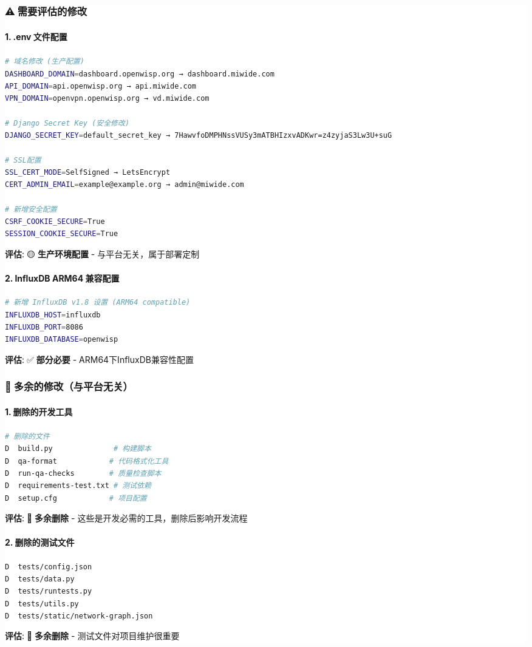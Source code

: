 ### ⚠️ **需要评估的修改**

#### 1. **.env 文件配置**
```bash
# 域名修改 (生产配置)
DASHBOARD_DOMAIN=dashboard.openwisp.org → dashboard.miwide.com
API_DOMAIN=api.openwisp.org → api.miwide.com  
VPN_DOMAIN=openvpn.openwisp.org → vd.miwide.com

# Django Secret Key (安全修改)
DJANGO_SECRET_KEY=default_secret_key → 7HawvfoDMPHNssVUSy3mATBHIzxvADKwr=z4zyjaS3Lw3U+suG

# SSL配置
SSL_CERT_MODE=SelfSigned → LetsEncrypt
CERT_ADMIN_EMAIL=example@example.org → admin@miwide.com

# 新增安全配置
CSRF_COOKIE_SECURE=True
SESSION_COOKIE_SECURE=True
```
**评估**: 🟡 **生产环境配置** - 与平台无关，属于部署定制

#### 2. **InfluxDB ARM64 兼容配置**
```bash
# 新增 InfluxDB v1.8 设置 (ARM64 compatible)
INFLUXDB_HOST=influxdb
INFLUXDB_PORT=8086  
INFLUXDB_DATABASE=openwisp
```
**评估**: ✅ **部分必要** - ARM64下InfluxDB兼容性配置

### 🚨 **多余的修改（与平台无关）**

#### 1. **删除的开发工具**
```bash
# 删除的文件
D  build.py              # 构建脚本
D  qa-format            # 代码格式化工具
D  run-qa-checks        # 质量检查脚本  
D  requirements-test.txt # 测试依赖
D  setup.cfg            # 项目配置
```
**评估**: 🚨 **多余删除** - 这些是开发必需的工具，删除后影响开发流程

#### 2. **删除的测试文件**
```bash
D  tests/config.json
D  tests/data.py
D  tests/runtests.py
D  tests/utils.py
D  tests/static/network-graph.json
```
**评估**: 🚨 **多余删除** - 测试文件对项目维护很重要
